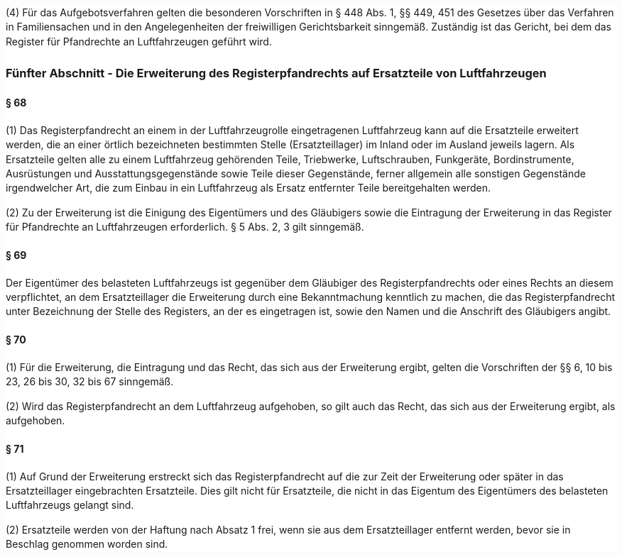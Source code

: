 (4) Für das Aufgebotsverfahren gelten die besonderen Vorschriften in §
448 Abs. 1, §§ 449, 451 des Gesetzes über das Verfahren in
Familiensachen und in den Angelegenheiten der freiwilligen
Gerichtsbarkeit sinngemäß. Zuständig ist das Gericht, bei dem das
Register für Pfandrechte an Luftfahrzeugen geführt wird.

### Fünfter Abschnitt - Die Erweiterung des Registerpfandrechts auf Ersatzteile von Luftfahrzeugen

#### § 68

(1) Das Registerpfandrecht an einem in der Luftfahrzeugrolle
eingetragenen Luftfahrzeug kann auf die Ersatzteile erweitert werden,
die an einer örtlich bezeichneten bestimmten Stelle (Ersatzteillager)
im Inland oder im Ausland jeweils lagern. Als Ersatzteile gelten alle
zu einem Luftfahrzeug gehörenden Teile, Triebwerke, Luftschrauben,
Funkgeräte, Bordinstrumente, Ausrüstungen und Ausstattungsgegenstände
sowie Teile dieser Gegenstände, ferner allgemein alle sonstigen
Gegenstände irgendwelcher Art, die zum Einbau in ein Luftfahrzeug als
Ersatz entfernter Teile bereitgehalten werden.

(2) Zu der Erweiterung ist die Einigung des Eigentümers und des
Gläubigers sowie die Eintragung der Erweiterung in das Register für
Pfandrechte an Luftfahrzeugen erforderlich. § 5 Abs. 2, 3 gilt
sinngemäß.

#### § 69

Der Eigentümer des belasteten Luftfahrzeugs ist gegenüber dem
Gläubiger des Registerpfandrechts oder eines Rechts an diesem
verpflichtet, an dem Ersatzteillager die Erweiterung durch eine
Bekanntmachung kenntlich zu machen, die das Registerpfandrecht unter
Bezeichnung der Stelle des Registers, an der es eingetragen ist, sowie
den Namen und die Anschrift des Gläubigers angibt.

#### § 70

(1) Für die Erweiterung, die Eintragung und das Recht, das sich aus
der Erweiterung ergibt, gelten die Vorschriften der §§ 6, 10 bis 23,
26 bis 30, 32 bis 67 sinngemäß.

(2) Wird das Registerpfandrecht an dem Luftfahrzeug aufgehoben, so
gilt auch das Recht, das sich aus der Erweiterung ergibt, als
aufgehoben.

#### § 71

(1) Auf Grund der Erweiterung erstreckt sich das Registerpfandrecht
auf die zur Zeit der Erweiterung oder später in das Ersatzteillager
eingebrachten Ersatzteile. Dies gilt nicht für Ersatzteile, die nicht
in das Eigentum des Eigentümers des belasteten Luftfahrzeugs gelangt
sind.

(2) Ersatzteile werden von der Haftung nach Absatz 1 frei, wenn sie
aus dem Ersatzteillager entfernt werden, bevor sie in Beschlag
genommen worden sind.
